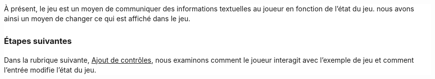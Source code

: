 À présent, le jeu est un moyen de communiquer des informations textuelles au joueur en fonction de l’état du jeu. nous avons ainsi un moyen de changer ce qui est affiché dans le jeu.

### <a name="next-steps"></a>Étapes suivantes

Dans la rubrique suivante, [Ajout de contrôles](tutorial--adding-controls.md), nous examinons comment le joueur interagit avec l’exemple de jeu et comment l’entrée modifie l’état du jeu.
